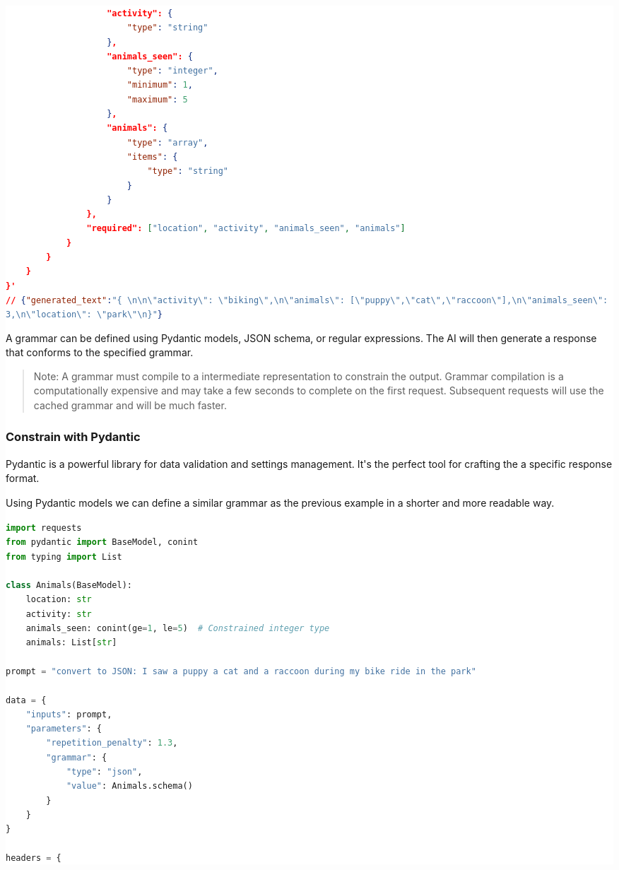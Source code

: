 ```json
                    "activity": {
                        "type": "string"
                    },
                    "animals_seen": {
                        "type": "integer",
                        "minimum": 1,
                        "maximum": 5
                    },
                    "animals": {
                        "type": "array",
                        "items": {
                            "type": "string"
                        }
                    }
                },
                "required": ["location", "activity", "animals_seen", "animals"]
            }
        }
    }
}'
// {"generated_text":"{ \n\n\"activity\": \"biking\",\n\"animals\": [\"puppy\",\"cat\",\"raccoon\"],\n\"animals_seen\": 3,\n\"location\": \"park\"\n}"}

```

A grammar can be defined using Pydantic models, JSON schema, or regular expressions. The AI will then generate a response that conforms to the specified grammar.

> Note: A grammar must compile to a intermediate representation to constrain the output. Grammar compilation is a computationally expensive and may take a few seconds to complete on the first request. Subsequent requests will use the cached grammar and will be much faster.

### Constrain with Pydantic

Pydantic is a powerful library for data validation and settings management. It's the perfect tool for crafting the a specific response format.

Using Pydantic models we can define a similar grammar as the previous example in a shorter and more readable way.

```python
import requests
from pydantic import BaseModel, conint
from typing import List

class Animals(BaseModel):
    location: str
    activity: str
    animals_seen: conint(ge=1, le=5)  # Constrained integer type
    animals: List[str]

prompt = "convert to JSON: I saw a puppy a cat and a raccoon during my bike ride in the park"

data = {
    "inputs": prompt,
    "parameters": {
        "repetition_penalty": 1.3,
        "grammar": {
            "type": "json",
            "value": Animals.schema()
        }
    }
}

headers = {
```